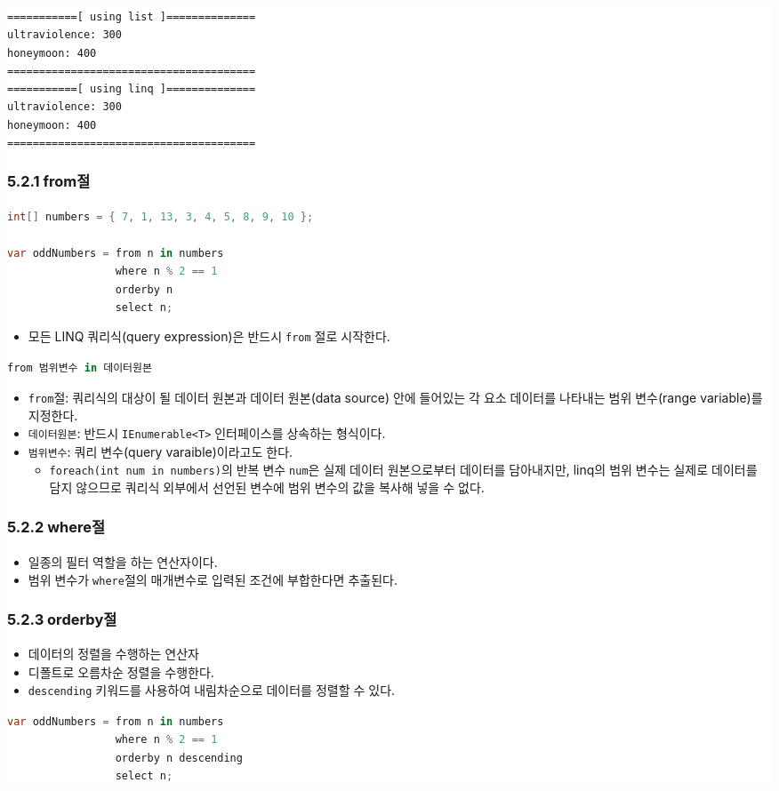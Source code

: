 ```
===========[ using list ]==============
ultraviolence: 300
honeymoon: 400
=======================================
===========[ using linq ]==============
ultraviolence: 300
honeymoon: 400
=======================================
```



### 5.2.1 from절

```c#
int[] numbers = { 7, 1, 13, 3, 4, 5, 8, 9, 10 };

var oddNumbers = from n in numbers
    			 where n % 2 == 1
   				 orderby n
     			 select n;
```

- 모든 LINQ 쿼리식(query expression)은 반드시 `from` 절로 시작한다.

```c#
from 범위변수 in 데이터원본
```

- `from`절: 쿼리식의 대상이 될 데이터 원본과 데이터 원본(data source) 안에 들어있는 각 요소 데이터를 나타내는 범위 변수(range variable)를 지정한다.
- `데이터원본`: 반드시 `IEnumerable<T>` 인터페이스를 상속하는 형식이다.
- `범위변수`: 쿼리 변수(query varaible)이라고도 한다.
  - `foreach(int num in numbers)`의 반복 변수 `num`은 실제 데이터 원본으로부터 데이터를 담아내지만, linq의 범위 변수는 실제로 데이터를 담지 않으므로 쿼리식 외부에서 선언된 변수에 범위 변수의 값을 복사해 넣을 수 없다.



### 5.2.2 where절

- 일종의 필터 역할을 하는 연산자이다.
- 범위 변수가 `where`절의 매개변수로 입력된 조건에 부합한다면 추출된다.



### 5.2.3 orderby절

- 데이터의 정렬을 수행하는 연산자
- 디폴트로 오름차순 정렬을 수행한다.
- `descending` 키워드를 사용하여 내림차순으로 데이터를 정렬할 수 있다.

```c#
var oddNumbers = from n in numbers
    			 where n % 2 == 1
   				 orderby n descending
     			 select n;
```
